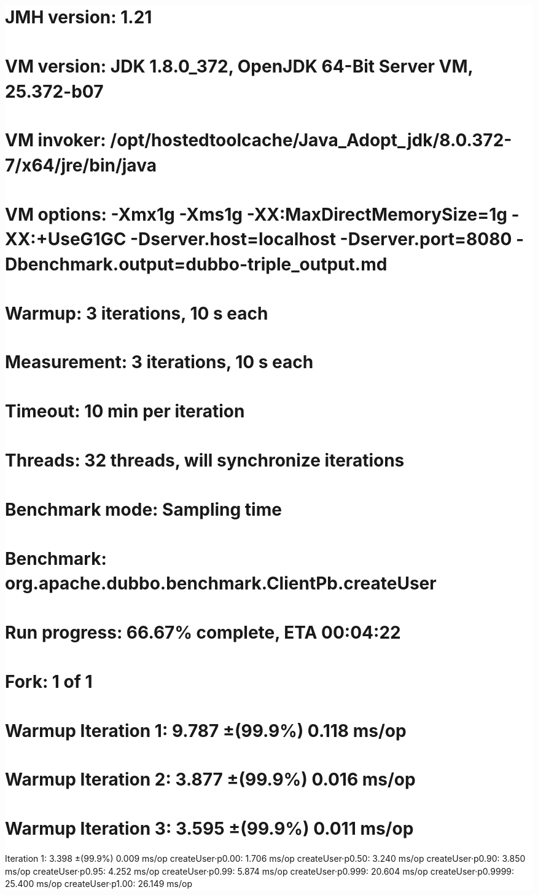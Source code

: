 
# JMH version: 1.21
# VM version: JDK 1.8.0_372, OpenJDK 64-Bit Server VM, 25.372-b07
# VM invoker: /opt/hostedtoolcache/Java_Adopt_jdk/8.0.372-7/x64/jre/bin/java
# VM options: -Xmx1g -Xms1g -XX:MaxDirectMemorySize=1g -XX:+UseG1GC -Dserver.host=localhost -Dserver.port=8080 -Dbenchmark.output=dubbo-triple_output.md
# Warmup: 3 iterations, 10 s each
# Measurement: 3 iterations, 10 s each
# Timeout: 10 min per iteration
# Threads: 32 threads, will synchronize iterations
# Benchmark mode: Sampling time
# Benchmark: org.apache.dubbo.benchmark.ClientPb.createUser

# Run progress: 66.67% complete, ETA 00:04:22
# Fork: 1 of 1
# Warmup Iteration   1: 9.787 ±(99.9%) 0.118 ms/op
# Warmup Iteration   2: 3.877 ±(99.9%) 0.016 ms/op
# Warmup Iteration   3: 3.595 ±(99.9%) 0.011 ms/op
Iteration   1: 3.398 ±(99.9%) 0.009 ms/op
                 createUser·p0.00:   1.706 ms/op
                 createUser·p0.50:   3.240 ms/op
                 createUser·p0.90:   3.850 ms/op
                 createUser·p0.95:   4.252 ms/op
                 createUser·p0.99:   5.874 ms/op
                 createUser·p0.999:  20.604 ms/op
                 createUser·p0.9999: 25.400 ms/op
                 createUser·p1.00:   26.149 ms/op
